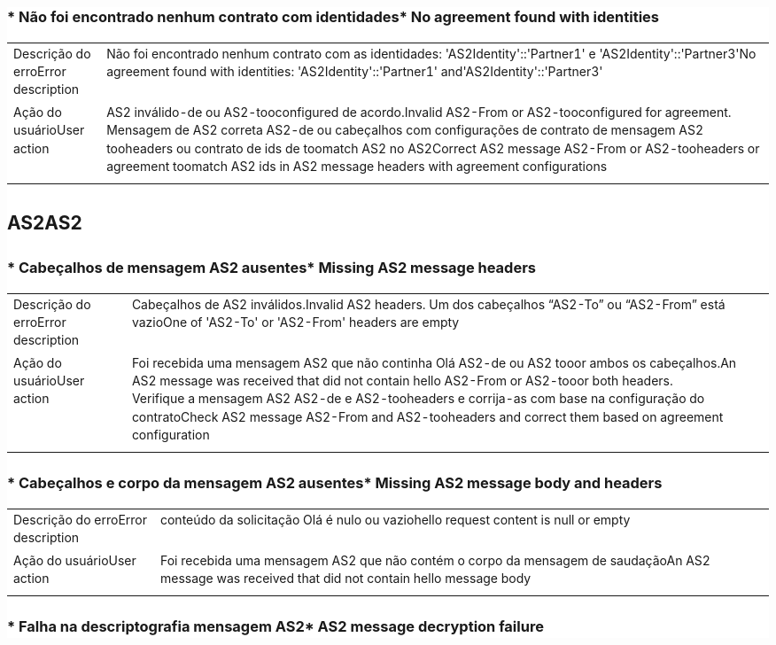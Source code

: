 ### <a name="-no-agreement-found-with-identities"></a><span data-ttu-id="39e2f-112">* Não foi encontrado nenhum contrato com identidades</span><span class="sxs-lookup"><span data-stu-id="39e2f-112">* No agreement found with identities</span></span>

|   |   | 
|---|---|
| <span data-ttu-id="39e2f-113">Descrição do erro</span><span class="sxs-lookup"><span data-stu-id="39e2f-113">Error description</span></span> | <span data-ttu-id="39e2f-114">Não foi encontrado nenhum contrato com as identidades: 'AS2Identity'::'Partner1' e 'AS2Identity'::'Partner3'</span><span class="sxs-lookup"><span data-stu-id="39e2f-114">No agreement found with identities: 'AS2Identity'::'Partner1' and'AS2Identity'::'Partner3'</span></span>| 
| <span data-ttu-id="39e2f-115">Ação do usuário</span><span class="sxs-lookup"><span data-stu-id="39e2f-115">User action</span></span> | <span data-ttu-id="39e2f-116">AS2 inválido-de ou AS2-tooconfigured de acordo.</span><span class="sxs-lookup"><span data-stu-id="39e2f-116">Invalid AS2-From or AS2-tooconfigured for agreement.</span></span> </br> <span data-ttu-id="39e2f-117">Mensagem de AS2 correta AS2-de ou cabeçalhos com configurações de contrato de mensagem AS2 tooheaders ou contrato de ids de toomatch AS2 no AS2</span><span class="sxs-lookup"><span data-stu-id="39e2f-117">Correct AS2 message AS2-From or AS2-tooheaders or agreement toomatch AS2 ids in AS2 message headers with agreement configurations</span></span> |
|   |   |     

## <a name="as2"></a><span data-ttu-id="39e2f-118">AS2</span><span class="sxs-lookup"><span data-stu-id="39e2f-118">AS2</span></span>

### <a name="-missing-as2-message-headers"></a><span data-ttu-id="39e2f-119">* Cabeçalhos de mensagem AS2 ausentes</span><span class="sxs-lookup"><span data-stu-id="39e2f-119">* Missing AS2 message headers</span></span>  

|   |   |  
|---|---|
| <span data-ttu-id="39e2f-120">Descrição do erro</span><span class="sxs-lookup"><span data-stu-id="39e2f-120">Error description</span></span>| <span data-ttu-id="39e2f-121">Cabeçalhos de AS2 inválidos.</span><span class="sxs-lookup"><span data-stu-id="39e2f-121">Invalid AS2 headers.</span></span> <span data-ttu-id="39e2f-122">Um dos cabeçalhos “AS2-To” ou “AS2-From” está vazio</span><span class="sxs-lookup"><span data-stu-id="39e2f-122">One of 'AS2-To' or 'AS2-From' headers are empty</span></span>| 
| <span data-ttu-id="39e2f-123">Ação do usuário</span><span class="sxs-lookup"><span data-stu-id="39e2f-123">User action</span></span> | <span data-ttu-id="39e2f-124">Foi recebida uma mensagem AS2 que não continha Olá AS2-de ou AS2 tooor ambos os cabeçalhos.</span><span class="sxs-lookup"><span data-stu-id="39e2f-124">An AS2 message was received that did not contain hello AS2-From or AS2-tooor both headers.</span></span> </br> <span data-ttu-id="39e2f-125">Verifique a mensagem AS2 AS2-de e AS2-tooheaders e corrija-as com base na configuração do contrato</span><span class="sxs-lookup"><span data-stu-id="39e2f-125">Check AS2 message AS2-From and AS2-tooheaders and correct them based on agreement configuration</span></span> |
|  |  | 


### <a name="-missing-as2-message-body-and-headers"></a><span data-ttu-id="39e2f-126">* Cabeçalhos e corpo da mensagem AS2 ausentes</span><span class="sxs-lookup"><span data-stu-id="39e2f-126">* Missing AS2 message body and headers</span></span>    

|   |   |  
|---|---|
| <span data-ttu-id="39e2f-127">Descrição do erro</span><span class="sxs-lookup"><span data-stu-id="39e2f-127">Error description</span></span>| <span data-ttu-id="39e2f-128">conteúdo da solicitação Olá é nulo ou vazio</span><span class="sxs-lookup"><span data-stu-id="39e2f-128">hello request content is null or empty</span></span> | 
| <span data-ttu-id="39e2f-129">Ação do usuário</span><span class="sxs-lookup"><span data-stu-id="39e2f-129">User action</span></span> | <span data-ttu-id="39e2f-130">Foi recebida uma mensagem AS2 que não contém o corpo da mensagem de saudação</span><span class="sxs-lookup"><span data-stu-id="39e2f-130">An AS2 message was received that did not contain hello message body</span></span> |
|  |  | 

### <a name="-as2-message-decryption-failure"></a><span data-ttu-id="39e2f-131">* Falha na descriptografia mensagem AS2</span><span class="sxs-lookup"><span data-stu-id="39e2f-131">* AS2 message decryption failure</span></span>
